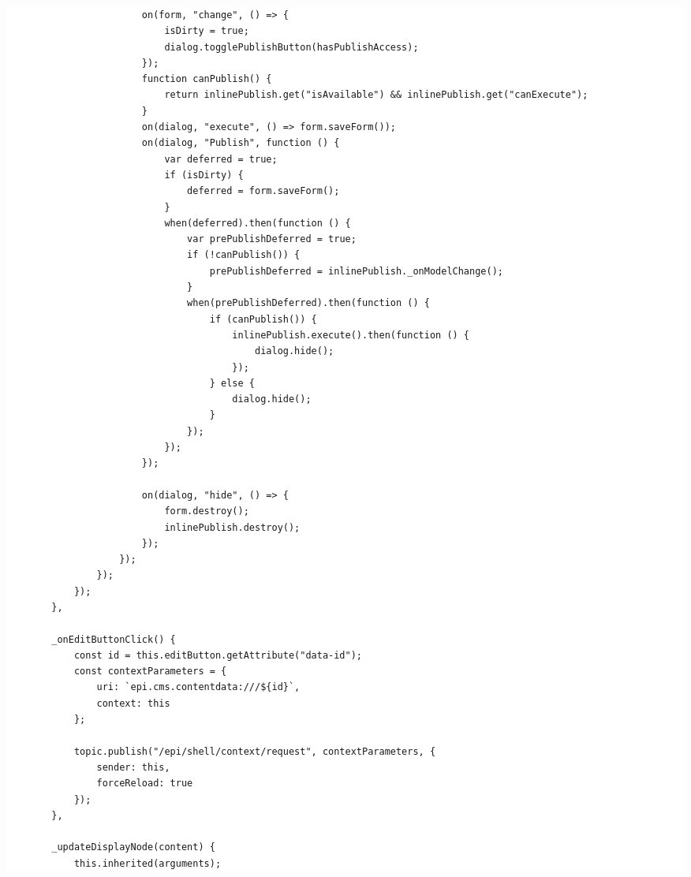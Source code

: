                             on(form, "change", () => {
                                isDirty = true;
                                dialog.togglePublishButton(hasPublishAccess);
                            });
                            function canPublish() {
                                return inlinePublish.get("isAvailable") && inlinePublish.get("canExecute");
                            }
                            on(dialog, "execute", () => form.saveForm());
                            on(dialog, "Publish", function () {
                                var deferred = true;
                                if (isDirty) {
                                    deferred = form.saveForm();
                                }
                                when(deferred).then(function () {
                                    var prePublishDeferred = true;
                                    if (!canPublish()) {
                                        prePublishDeferred = inlinePublish._onModelChange();
                                    }
                                    when(prePublishDeferred).then(function () {
                                        if (canPublish()) {
                                            inlinePublish.execute().then(function () {
                                                dialog.hide();
                                            });
                                        } else {
                                            dialog.hide();
                                        }
                                    });
                                });
                            });
    
                            on(dialog, "hide", () => {
                                form.destroy();
                                inlinePublish.destroy();
                            });
                        });
                    });
                });
            },
    
            _onEditButtonClick() {
                const id = this.editButton.getAttribute("data-id");
                const contextParameters = {
                    uri: `epi.cms.contentdata:///${id}`,
                    context: this
                };
    
                topic.publish("/epi/shell/context/request", contextParameters, {
                    sender: this,
                    forceReload: true
                });
            },
    
            _updateDisplayNode(content) {
                this.inherited(arguments);
    